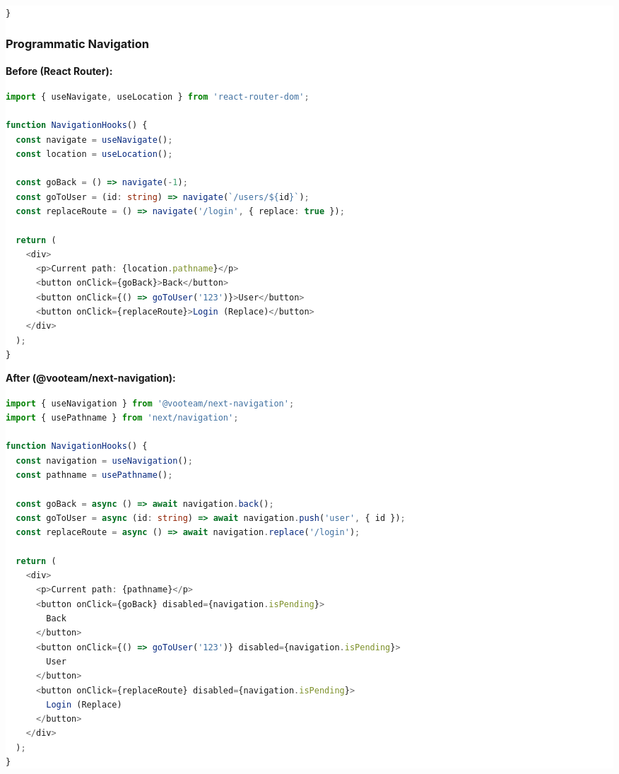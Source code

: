 ```typescript
}
```

### Programmatic Navigation

**Before (React Router):**
```typescript
import { useNavigate, useLocation } from 'react-router-dom';

function NavigationHooks() {
  const navigate = useNavigate();
  const location = useLocation();

  const goBack = () => navigate(-1);
  const goToUser = (id: string) => navigate(`/users/${id}`);
  const replaceRoute = () => navigate('/login', { replace: true });

  return (
    <div>
      <p>Current path: {location.pathname}</p>
      <button onClick={goBack}>Back</button>
      <button onClick={() => goToUser('123')}>User</button>
      <button onClick={replaceRoute}>Login (Replace)</button>
    </div>
  );
}
```

**After (@vooteam/next-navigation):**
```typescript
import { useNavigation } from '@vooteam/next-navigation';
import { usePathname } from 'next/navigation';

function NavigationHooks() {
  const navigation = useNavigation();
  const pathname = usePathname();

  const goBack = async () => await navigation.back();
  const goToUser = async (id: string) => await navigation.push('user', { id });
  const replaceRoute = async () => await navigation.replace('/login');

  return (
    <div>
      <p>Current path: {pathname}</p>
      <button onClick={goBack} disabled={navigation.isPending}>
        Back
      </button>
      <button onClick={() => goToUser('123')} disabled={navigation.isPending}>
        User
      </button>
      <button onClick={replaceRoute} disabled={navigation.isPending}>
        Login (Replace)
      </button>
    </div>
  );
}
```
